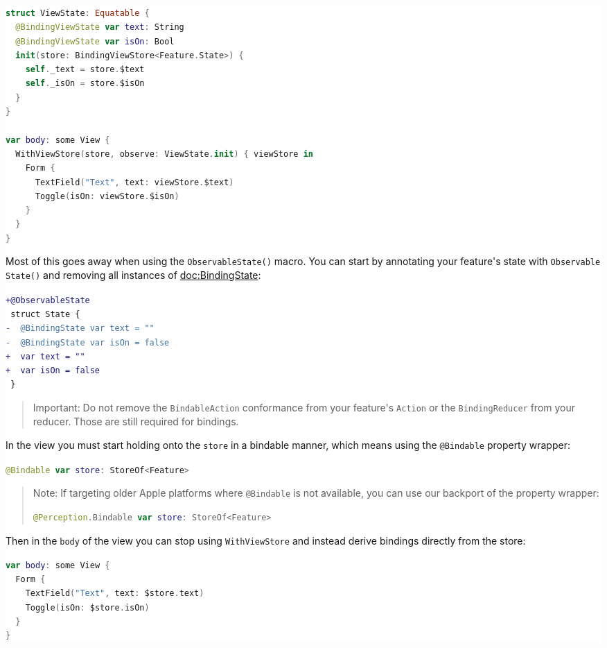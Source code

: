 ```swift
struct ViewState: Equatable {
  @BindingViewState var text: String
  @BindingViewState var isOn: Bool
  init(store: BindingViewStore<Feature.State>) {
    self._text = store.$text
    self._isOn = store.$isOn
  }
}

var body: some View {
  WithViewStore(store, observe: ViewState.init) { viewStore in
    Form {
      TextField("Text", text: viewStore.$text)
      Toggle(isOn: viewStore.$isOn)
    }
  }
}
```

Most of this goes away when using the ``ObservableState()`` macro. You can start by annotating
your feature's state with ``ObservableState()`` and removing all instances of <doc:BindingState>:

```diff
+@ObservableState
 struct State {
-  @BindingState var text = ""
-  @BindingState var isOn = false
+  var text = ""
+  var isOn = false
 }
```

> Important: Do not remove the ``BindableAction`` conformance from your feature's `Action` or the
> ``BindingReducer`` from your reducer. Those are still required for bindings.

In the view you must start holding onto the `store` in a bindable manner, which means using the
`@Bindable` property wrapper:

```swift
@Bindable var store: StoreOf<Feature>
```

> Note: If targeting older Apple platforms where `@Bindable` is not available, you can use our
> backport of the property wrapper:
>
> ```swift
> @Perception.Bindable var store: StoreOf<Feature>
> ```

Then in the `body` of the view you can stop using ``WithViewStore`` and instead derive bindings 
directly from the store:

```swift
var body: some View {
  Form {
    TextField("Text", text: $store.text)
    Toggle(isOn: $store.isOn)
  }
}
```
